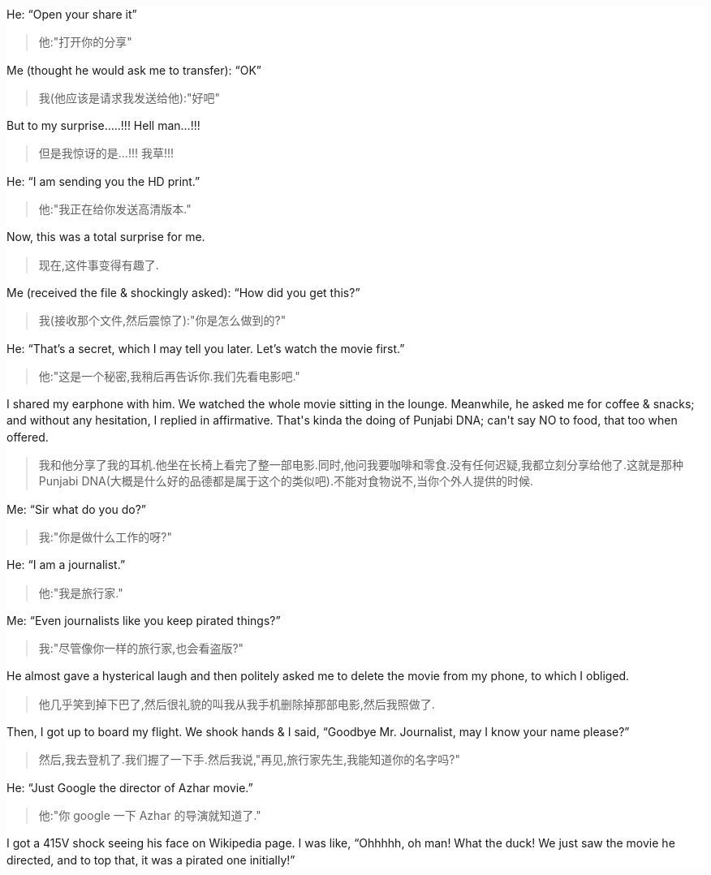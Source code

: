 He: “Open your share it”

> 他:"打开你的分享"

Me (thought he would ask me to transfer): “OK”

> 我(他应该是请求我发送给他):"好吧"

But to my surprise…..!!! Hell man…!!!

> 但是我惊讶的是...!!! 我草!!!

He: “I am sending you the HD print.”

> 他:"我正在给你发送高清版本."

Now, this was a total surprise for me.

> 现在,这件事变得有趣了.

Me (received the file & shockingly asked): “How did you get this?”

> 我(接收那个文件,然后震惊了):"你是怎么做到的?"

He: “That’s a secret, which I may tell you later. Let’s watch the movie first.”

> 他:"这是一个秘密,我稍后再告诉你.我们先看电影吧."

I shared my earphone with him. We watched the whole movie sitting in the lounge. Meanwhile, he asked me for coffee & snacks; and without any hesitation, I replied in affirmative. That's kinda the doing of Punjabi DNA; can't say NO to food, that too when offered.

> 我和他分享了我的耳机.他坐在长椅上看完了整一部电影.同时,他问我要咖啡和零食.没有任何迟疑,我都立刻分享给他了.这就是那种 Punjabi DNA(大概是什么好的品德都是属于这个的类似吧).不能对食物说不,当你个外人提供的时候.

Me: “Sir what do you do?”

> 我:"你是做什么工作的呀?"

He: “I am a journalist.”

> 他:"我是旅行家."

Me: “Even journalists like you keep pirated things?”

> 我:"尽管像你一样的旅行家,也会看盗版?"

He almost gave a hysterical laugh and then politely asked me to delete the movie from my phone, to which I obliged.

> 他几乎笑到掉下巴了,然后很礼貌的叫我从我手机删除掉那部电影,然后我照做了.

Then, I got up to board my flight. We shook hands & I said, “Goodbye Mr. Journalist, may I know your name please?”

> 然后,我去登机了.我们握了一下手.然后我说,"再见,旅行家先生,我能知道你的名字吗?"

He: “Just Google the director of Azhar movie.”

> 他:"你 google 一下 Azhar 的导演就知道了."

I got a 415V shock seeing his face on Wikipedia page. I was like, “Ohhhhh, oh man! What the duck! We just saw the movie he directed, and to top that, it was a pirated one initially!”
